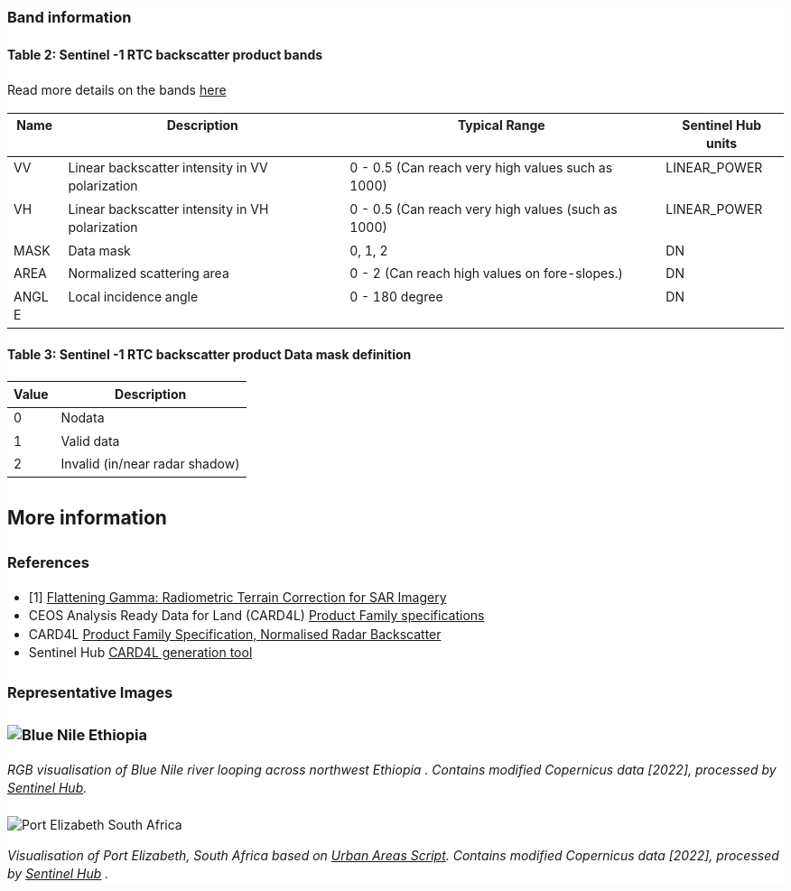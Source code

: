 ### Band information

#### Table 2: Sentinel -1 RTC  backscatter product bands  

Read more details on the bands [here](https://docs.sentinel-hub.com/api/latest/data/sentinel-1-grd/#available-bands-and-data)

| Name  | Description                                     | Typical Range                                      | Sentinel Hub units |
| ----- | ----------------------------------------------- | -------------------------------------------------- | ------------------ |
| VV    | Linear backscatter intensity in VV polarization | 0 - 0.5 (Can reach very high values such as 1000)  | LINEAR_POWER       |
| VH    | Linear backscatter intensity in VH polarization | 0 - 0.5 (Can reach very high values (such as 1000) | LINEAR_POWER       |
| MASK  | Data mask                                       | 0, 1, 2                                            | DN                 |
| AREA  | Normalized scattering area                      | 0 - 2 (Can reach high values on fore-slopes.)      | DN                 |
| ANGLE | Local incidence angle                           | 0 - 180 degree                                     | DN                 |

#### Table 3: Sentinel -1 RTC backscatter product Data mask definition

| Value | Description                    |
| ----- | ------------------------------ |
| 0     | Nodata                         |
| 1     | Valid data                     |
| 2     | Invalid (in/near radar shadow) |

## More information  

### References

- [1] [Flattening Gamma: Radiometric Terrain Correction for SAR Imagery](https://doi.org/10.1109/TGRS.2011.2120616)
- CEOS Analysis Ready Data for Land (CARD4L) [Product  Family specifications](https://ceos.org/ard/)
- CARD4L [Product Family Specification, Normalised Radar Backscatter](https://ceos.org/ard/files/PFS/NRB/v5.5/CARD4L-PFS_NRB_v5.5.pdf)
- Sentinel Hub [CARD4L generation tool](https://apps.sentinel-hub.com/s1-card4l/) 

### Representative Images  

### <img src="blue_nile_ethiopia.png" alt="Blue Nile Ethiopia" width="100%"/> 

*RGB visualisation of Blue Nile river looping across northwest Ethiopia . Contains modified Copernicus data [2022], processed by [Sentinel Hub](https://www.sentinel-hub.com/).*  
<br>
<img src="port_elizabeth_sa.png" alt="Port Elizabeth South Africa" width="100%"/> 

*Visualisation of Port Elizabeth, South Africa based on [Urban Areas Script](https://custom-scripts.sentinel-hub.com/sentinel-1/urban_areas/). Contains modified Copernicus data [2022], processed by [Sentinel Hub](https://www.sentinel-hub.com/) .*

